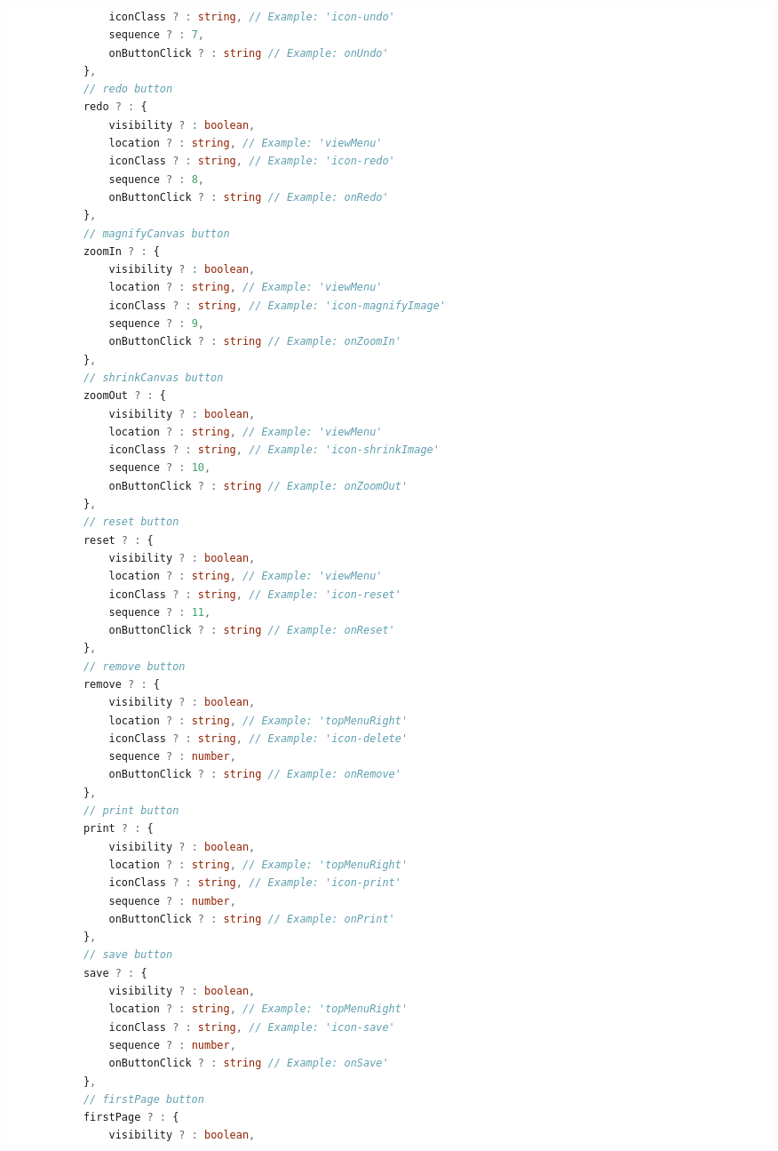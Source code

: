 ``` typescript
                iconClass ? : string, // Example: 'icon-undo'
                sequence ? : 7,
                onButtonClick ? : string // Example: onUndo'
            },
            // redo button
            redo ? : {
                visibility ? : boolean,
                location ? : string, // Example: 'viewMenu'
                iconClass ? : string, // Example: 'icon-redo'
                sequence ? : 8,
                onButtonClick ? : string // Example: onRedo'
            },
            // magnifyCanvas button
            zoomIn ? : {
                visibility ? : boolean,
                location ? : string, // Example: 'viewMenu'
                iconClass ? : string, // Example: 'icon-magnifyImage'
                sequence ? : 9,
                onButtonClick ? : string // Example: onZoomIn'
            },
            // shrinkCanvas button
            zoomOut ? : {
                visibility ? : boolean,
                location ? : string, // Example: 'viewMenu'
                iconClass ? : string, // Example: 'icon-shrinkImage'
                sequence ? : 10,
                onButtonClick ? : string // Example: onZoomOut'
            },
            // reset button
            reset ? : {
                visibility ? : boolean,
                location ? : string, // Example: 'viewMenu'
                iconClass ? : string, // Example: 'icon-reset'
                sequence ? : 11,
                onButtonClick ? : string // Example: onReset'
            },
            // remove button
            remove ? : {
                visibility ? : boolean,
                location ? : string, // Example: 'topMenuRight'
                iconClass ? : string, // Example: 'icon-delete'
                sequence ? : number,
                onButtonClick ? : string // Example: onRemove'
            },
            // print button
            print ? : {
                visibility ? : boolean,
                location ? : string, // Example: 'topMenuRight'
                iconClass ? : string, // Example: 'icon-print'
                sequence ? : number,
                onButtonClick ? : string // Example: onPrint'
            },
            // save button
            save ? : {
                visibility ? : boolean,
                location ? : string, // Example: 'topMenuRight'
                iconClass ? : string, // Example: 'icon-save'
                sequence ? : number,
                onButtonClick ? : string // Example: onSave'
            },
            // firstPage button
            firstPage ? : {
                visibility ? : boolean,
```